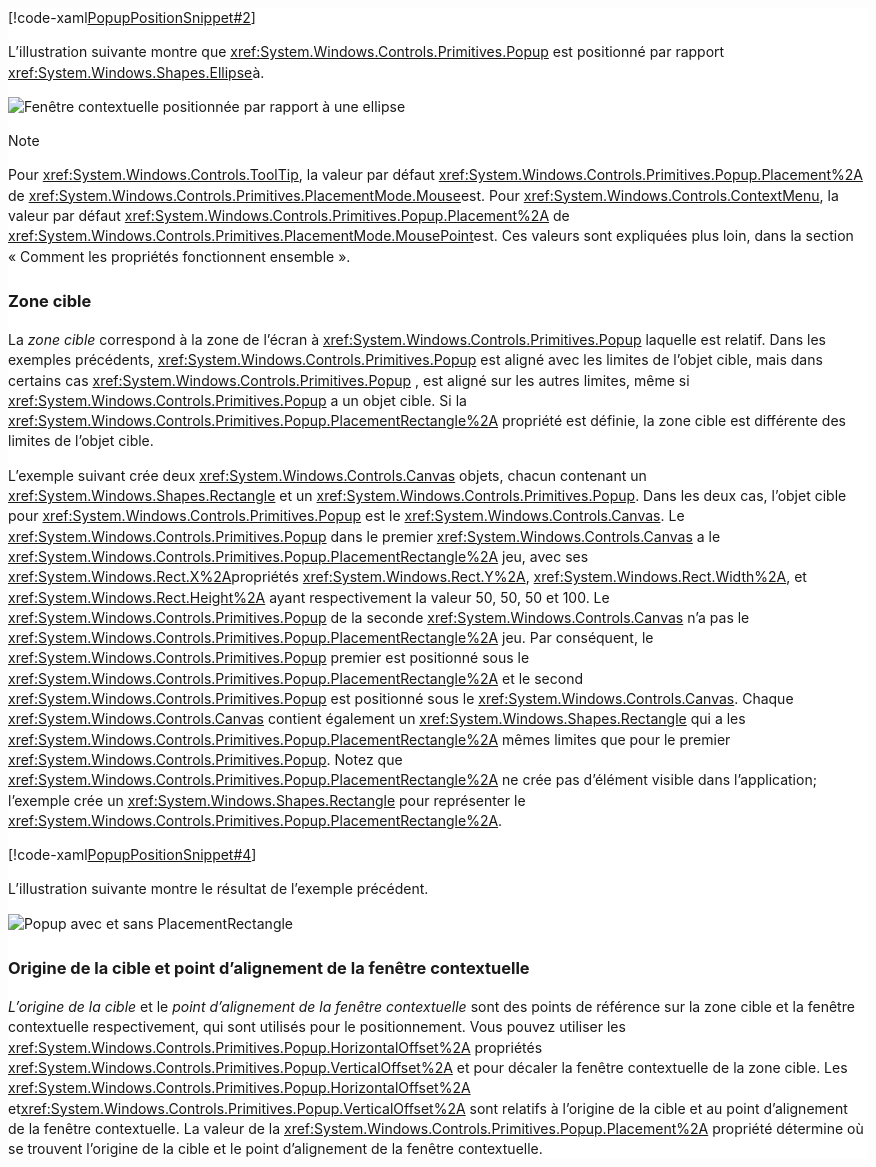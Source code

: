  [!code-xaml[PopupPositionSnippet#2](~/samples/snippets/csharp/VS_Snippets_Wpf/PopupPositionSnippet/CS/Window1.xaml#2)]  
  
 L’illustration suivante montre que <xref:System.Windows.Controls.Primitives.Popup> est positionné par rapport <xref:System.Windows.Shapes.Ellipse>à.  
  
 ![Fenêtre contextuelle positionnée par rapport à une ellipse](./media/popup-placement-behavior/popup-placement-with-placement-target.png "Popup avec PlacementTarget")    
  
> [!NOTE]
> Pour <xref:System.Windows.Controls.ToolTip>, la valeur par défaut <xref:System.Windows.Controls.Primitives.Popup.Placement%2A> de <xref:System.Windows.Controls.Primitives.PlacementMode.Mouse>est.  Pour <xref:System.Windows.Controls.ContextMenu>, la valeur par défaut <xref:System.Windows.Controls.Primitives.Popup.Placement%2A> de <xref:System.Windows.Controls.Primitives.PlacementMode.MousePoint>est. Ces valeurs sont expliquées plus loin, dans la section « Comment les propriétés fonctionnent ensemble ».  
  
### <a name="target-area"></a>Zone cible  
 La *zone cible* correspond à la zone de l’écran à <xref:System.Windows.Controls.Primitives.Popup> laquelle est relatif. Dans les exemples précédents, <xref:System.Windows.Controls.Primitives.Popup> est aligné avec les limites de l’objet cible, mais dans certains cas <xref:System.Windows.Controls.Primitives.Popup> , est aligné sur les autres limites, même si <xref:System.Windows.Controls.Primitives.Popup> a un objet cible.  Si la <xref:System.Windows.Controls.Primitives.Popup.PlacementRectangle%2A> propriété est définie, la zone cible est différente des limites de l’objet cible.  
  
 L’exemple suivant crée deux <xref:System.Windows.Controls.Canvas> objets, chacun contenant un <xref:System.Windows.Shapes.Rectangle> et un <xref:System.Windows.Controls.Primitives.Popup>.  Dans les deux cas, l’objet cible pour <xref:System.Windows.Controls.Primitives.Popup> est le <xref:System.Windows.Controls.Canvas>. Le <xref:System.Windows.Controls.Primitives.Popup> dans le premier <xref:System.Windows.Controls.Canvas> a le <xref:System.Windows.Controls.Primitives.Popup.PlacementRectangle%2A> jeu, avec ses <xref:System.Windows.Rect.X%2A>propriétés <xref:System.Windows.Rect.Y%2A>, <xref:System.Windows.Rect.Width%2A>, et <xref:System.Windows.Rect.Height%2A> ayant respectivement la valeur 50, 50, 50 et 100. Le <xref:System.Windows.Controls.Primitives.Popup> de la seconde <xref:System.Windows.Controls.Canvas> n’a pas le <xref:System.Windows.Controls.Primitives.Popup.PlacementRectangle%2A> jeu.  Par conséquent, le <xref:System.Windows.Controls.Primitives.Popup> premier est positionné sous le <xref:System.Windows.Controls.Primitives.Popup.PlacementRectangle%2A> et le second <xref:System.Windows.Controls.Primitives.Popup> est positionné sous le <xref:System.Windows.Controls.Canvas>. Chaque <xref:System.Windows.Controls.Canvas> contient également un <xref:System.Windows.Shapes.Rectangle> qui a les <xref:System.Windows.Controls.Primitives.Popup.PlacementRectangle%2A> mêmes limites que pour le premier <xref:System.Windows.Controls.Primitives.Popup>.  Notez que <xref:System.Windows.Controls.Primitives.Popup.PlacementRectangle%2A> ne crée pas d’élément visible dans l’application; l’exemple crée un <xref:System.Windows.Shapes.Rectangle> pour représenter le <xref:System.Windows.Controls.Primitives.Popup.PlacementRectangle%2A>.  
  
 [!code-xaml[PopupPositionSnippet#4](~/samples/snippets/csharp/VS_Snippets_Wpf/PopupPositionSnippet/CS/Window1.xaml#4)]  
  
 L’illustration suivante montre le résultat de l’exemple précédent.  
  
 ![Popup avec et sans PlacementRectangle](./media/popup-placement-behavior/popup-placement-placement-rectangle.png "Popup avec et sans PlacementRectangle.")  

### <a name="target-origin-and-popup-alignment-point"></a>Origine de la cible et point d’alignement de la fenêtre contextuelle  
 *L’origine de la cible* et le *point d’alignement de la fenêtre contextuelle* sont des points de référence sur la zone cible et la fenêtre contextuelle respectivement, qui sont utilisés pour le positionnement. Vous pouvez utiliser les <xref:System.Windows.Controls.Primitives.Popup.HorizontalOffset%2A> propriétés <xref:System.Windows.Controls.Primitives.Popup.VerticalOffset%2A> et pour décaler la fenêtre contextuelle de la zone cible.  Les <xref:System.Windows.Controls.Primitives.Popup.HorizontalOffset%2A> et<xref:System.Windows.Controls.Primitives.Popup.VerticalOffset%2A> sont relatifs à l’origine de la cible et au point d’alignement de la fenêtre contextuelle. La valeur de la <xref:System.Windows.Controls.Primitives.Popup.Placement%2A> propriété détermine où se trouvent l’origine de la cible et le point d’alignement de la fenêtre contextuelle.  
  
